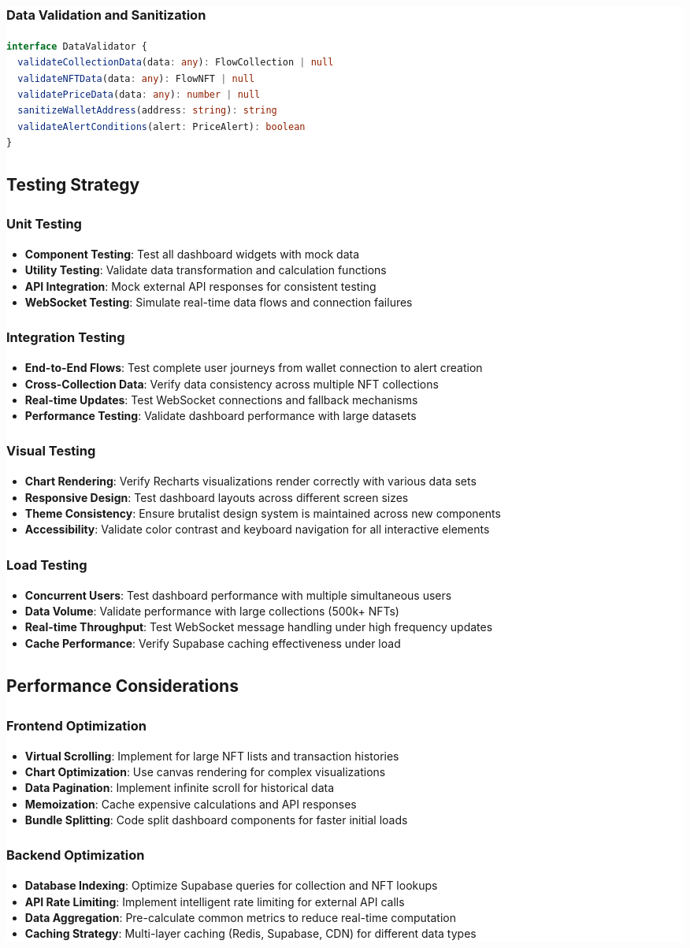 ### Data Validation and Sanitization
```typescript
interface DataValidator {
  validateCollectionData(data: any): FlowCollection | null
  validateNFTData(data: any): FlowNFT | null
  validatePriceData(data: any): number | null
  sanitizeWalletAddress(address: string): string
  validateAlertConditions(alert: PriceAlert): boolean
}
```

## Testing Strategy

### Unit Testing
- **Component Testing**: Test all dashboard widgets with mock data
- **Utility Testing**: Validate data transformation and calculation functions
- **API Integration**: Mock external API responses for consistent testing
- **WebSocket Testing**: Simulate real-time data flows and connection failures

### Integration Testing
- **End-to-End Flows**: Test complete user journeys from wallet connection to alert creation
- **Cross-Collection Data**: Verify data consistency across multiple NFT collections
- **Real-time Updates**: Test WebSocket connections and fallback mechanisms
- **Performance Testing**: Validate dashboard performance with large datasets

### Visual Testing
- **Chart Rendering**: Verify Recharts visualizations render correctly with various data sets
- **Responsive Design**: Test dashboard layouts across different screen sizes
- **Theme Consistency**: Ensure brutalist design system is maintained across new components
- **Accessibility**: Validate color contrast and keyboard navigation for all interactive elements

### Load Testing
- **Concurrent Users**: Test dashboard performance with multiple simultaneous users
- **Data Volume**: Validate performance with large collections (500k+ NFTs)
- **Real-time Throughput**: Test WebSocket message handling under high frequency updates
- **Cache Performance**: Verify Supabase caching effectiveness under load

## Performance Considerations

### Frontend Optimization
- **Virtual Scrolling**: Implement for large NFT lists and transaction histories
- **Chart Optimization**: Use canvas rendering for complex visualizations
- **Data Pagination**: Implement infinite scroll for historical data
- **Memoization**: Cache expensive calculations and API responses
- **Bundle Splitting**: Code split dashboard components for faster initial loads

### Backend Optimization
- **Database Indexing**: Optimize Supabase queries for collection and NFT lookups
- **API Rate Limiting**: Implement intelligent rate limiting for external API calls
- **Data Aggregation**: Pre-calculate common metrics to reduce real-time computation
- **Caching Strategy**: Multi-layer caching (Redis, Supabase, CDN) for different data types
